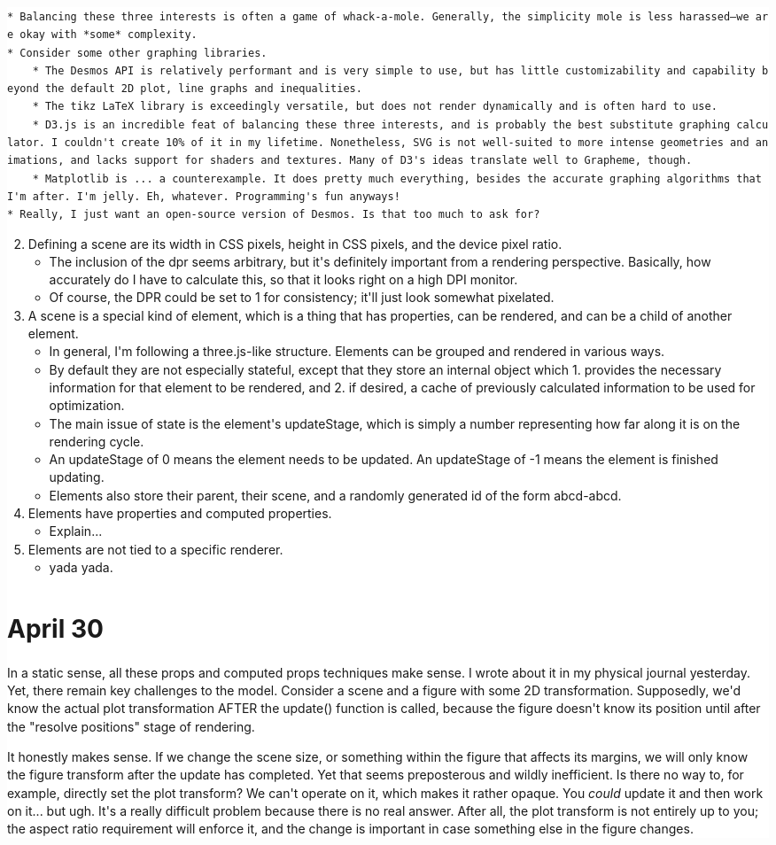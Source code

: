     * Balancing these three interests is often a game of whack-a-mole. Generally, the simplicity mole is less harassed—we are okay with *some* complexity.
    * Consider some other graphing libraries.
        * The Desmos API is relatively performant and is very simple to use, but has little customizability and capability beyond the default 2D plot, line graphs and inequalities.
        * The tikz LaTeX library is exceedingly versatile, but does not render dynamically and is often hard to use.
        * D3.js is an incredible feat of balancing these three interests, and is probably the best substitute graphing calculator. I couldn't create 10% of it in my lifetime. Nonetheless, SVG is not well-suited to more intense geometries and animations, and lacks support for shaders and textures. Many of D3's ideas translate well to Grapheme, though.
        * Matplotlib is ... a counterexample. It does pretty much everything, besides the accurate graphing algorithms that I'm after. I'm jelly. Eh, whatever. Programming's fun anyways!
    * Really, I just want an open-source version of Desmos. Is that too much to ask for?
2. Defining a scene are its width in CSS pixels, height in CSS pixels, and the device pixel ratio. 
    * The inclusion of the dpr seems arbitrary, but it's definitely important from a rendering perspective. Basically, how accurately do I have to calculate this, so that it looks right on a high DPI monitor.
    * Of course, the DPR could be set to 1 for consistency; it'll just look somewhat pixelated.
3. A scene is a special kind of element, which is a thing that has properties, can be rendered, and can be a child of another element.
    * In general, I'm following a three.js-like structure. Elements can be grouped and rendered in various ways.
    * By default they are not especially stateful, except that they store an internal object which 1. provides the necessary information for that element to be rendered, and 2. if desired, a cache of previously calculated information to be used for optimization.
    * The main issue of state is the element's updateStage, which is simply a number representing how far along it is on the rendering cycle.
    * An updateStage of 0 means the element needs to be updated. An updateStage of -1 means the element is finished updating.
    * Elements also store their parent, their scene, and a randomly generated id of the form abcd-abcd.
4. Elements have properties and computed properties.
    * Explain...
5. Elements are not tied to a specific renderer.
    * yada yada.

# April 30

In a static sense, all these props and computed props techniques make sense. I wrote about it in my physical journal yesterday. Yet, there remain key challenges to the model. Consider a scene and a figure with some 2D transformation. Supposedly, we'd know the actual plot transformation AFTER the update() function is called, because the figure doesn't know its position until after the "resolve positions" stage of rendering.

It honestly makes sense. If we change the scene size, or something within the figure that affects its margins, we will only know the figure transform after the update has completed. Yet that seems preposterous and wildly inefficient. Is there no way to, for example, directly set the plot transform? We can't operate on it, which makes it rather opaque. You *could* update it and then work on it... but ugh. It's a really difficult problem because there is no real answer. After all, the plot transform is not entirely up to you; the aspect ratio requirement will enforce it, and the change is important in case something else in the figure changes.
